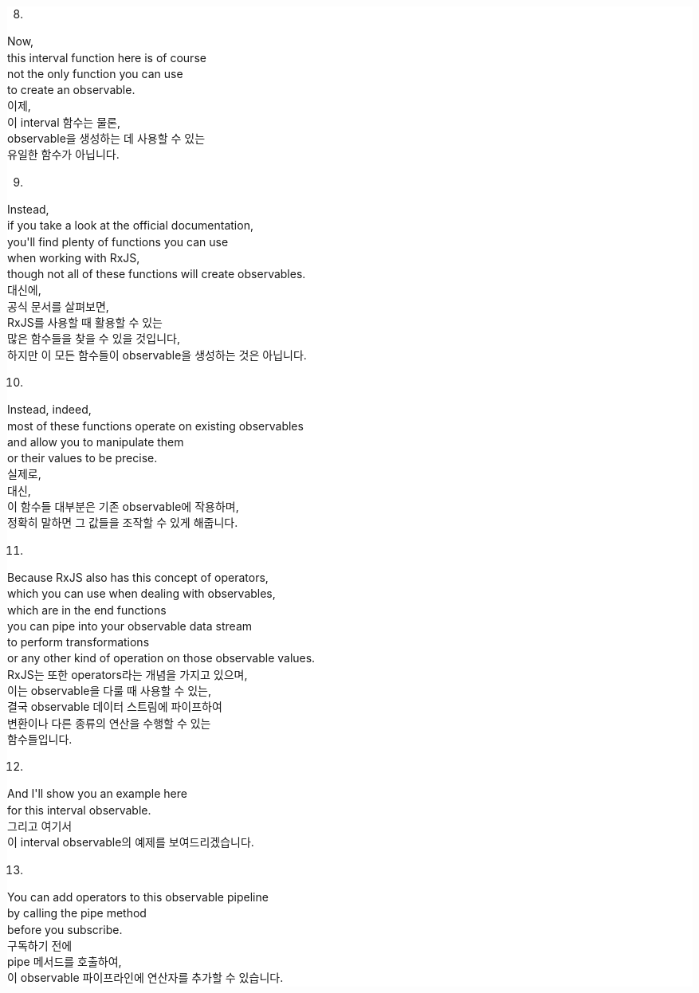 8.
Now,  
this interval function here is of course  
not the only function you can use  
to create an observable.  
이제,  
이 interval 함수는 물론,  
observable을 생성하는 데 사용할 수 있는  
유일한 함수가 아닙니다.

9.
Instead,  
if you take a look at the official documentation,  
you'll find plenty of functions you can use  
when working with RxJS,  
though not all of these functions will create observables.  
대신에,  
공식 문서를 살펴보면,  
RxJS를 사용할 때 활용할 수 있는  
많은 함수들을 찾을 수 있을 것입니다,  
하지만 이 모든 함수들이 observable을 생성하는 것은 아닙니다.

10.
Instead, indeed,  
most of these functions operate on existing observables  
and allow you to manipulate them  
or their values to be precise.  
실제로,  
대신,  
이 함수들 대부분은 기존 observable에 작용하며,  
정확히 말하면 그 값들을 조작할 수 있게 해줍니다.

11.
Because RxJS also has this concept of operators,  
which you can use when dealing with observables,  
which are in the end functions  
you can pipe into your observable data stream  
to perform transformations  
or any other kind of operation on those observable values.  
RxJS는 또한 operators라는 개념을 가지고 있으며,  
이는 observable을 다룰 때 사용할 수 있는,  
결국 observable 데이터 스트림에 파이프하여  
변환이나 다른 종류의 연산을 수행할 수 있는  
함수들입니다.

12.
And I'll show you an example here  
for this interval observable.  
그리고 여기서  
이 interval observable의 예제를 보여드리겠습니다.

13.
You can add operators to this observable pipeline  
by calling the pipe method  
before you subscribe.  
구독하기 전에  
pipe 메서드를 호출하여,  
이 observable 파이프라인에 연산자를 추가할 수 있습니다.
